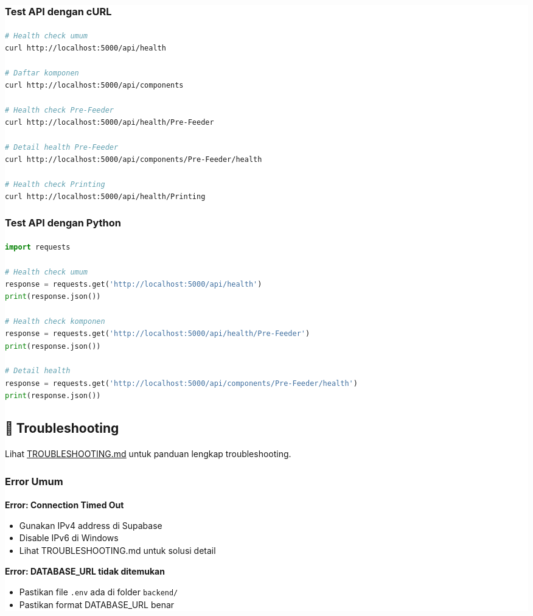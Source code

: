 ### Test API dengan cURL

```bash
# Health check umum
curl http://localhost:5000/api/health

# Daftar komponen
curl http://localhost:5000/api/components

# Health check Pre-Feeder
curl http://localhost:5000/api/health/Pre-Feeder

# Detail health Pre-Feeder
curl http://localhost:5000/api/components/Pre-Feeder/health

# Health check Printing
curl http://localhost:5000/api/health/Printing
```

### Test API dengan Python

```python
import requests

# Health check umum
response = requests.get('http://localhost:5000/api/health')
print(response.json())

# Health check komponen
response = requests.get('http://localhost:5000/api/health/Pre-Feeder')
print(response.json())

# Detail health
response = requests.get('http://localhost:5000/api/components/Pre-Feeder/health')
print(response.json())
```

## 🐛 Troubleshooting

Lihat [TROUBLESHOOTING.md](TROUBLESHOOTING.md) untuk panduan lengkap troubleshooting.

### Error Umum

**Error: Connection Timed Out**

- Gunakan IPv4 address di Supabase
- Disable IPv6 di Windows
- Lihat TROUBLESHOOTING.md untuk solusi detail

**Error: DATABASE_URL tidak ditemukan**

- Pastikan file `.env` ada di folder `backend/`
- Pastikan format DATABASE_URL benar
